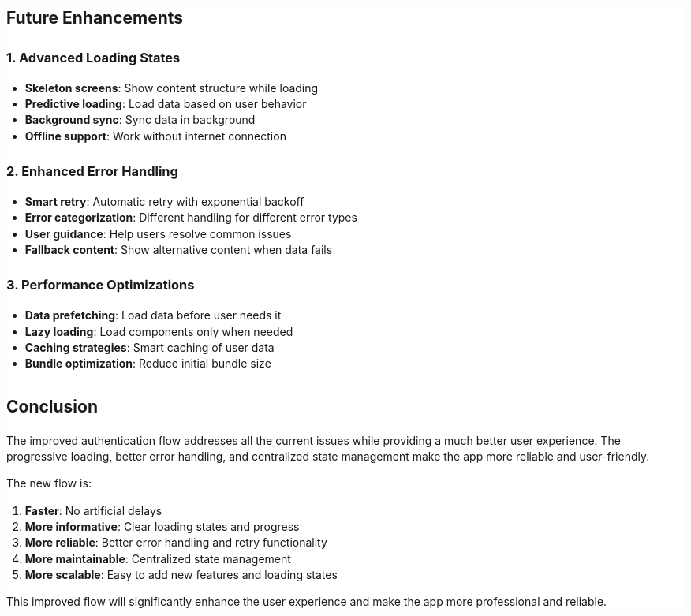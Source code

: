 ## Future Enhancements

### 1. Advanced Loading States
- **Skeleton screens**: Show content structure while loading
- **Predictive loading**: Load data based on user behavior
- **Background sync**: Sync data in background
- **Offline support**: Work without internet connection

### 2. Enhanced Error Handling
- **Smart retry**: Automatic retry with exponential backoff
- **Error categorization**: Different handling for different error types
- **User guidance**: Help users resolve common issues
- **Fallback content**: Show alternative content when data fails

### 3. Performance Optimizations
- **Data prefetching**: Load data before user needs it
- **Lazy loading**: Load components only when needed
- **Caching strategies**: Smart caching of user data
- **Bundle optimization**: Reduce initial bundle size

## Conclusion

The improved authentication flow addresses all the current issues while providing a much better user experience. The progressive loading, better error handling, and centralized state management make the app more reliable and user-friendly.

The new flow is:
1. **Faster**: No artificial delays
2. **More informative**: Clear loading states and progress
3. **More reliable**: Better error handling and retry functionality
4. **More maintainable**: Centralized state management
5. **More scalable**: Easy to add new features and loading states

This improved flow will significantly enhance the user experience and make the app more professional and reliable. 